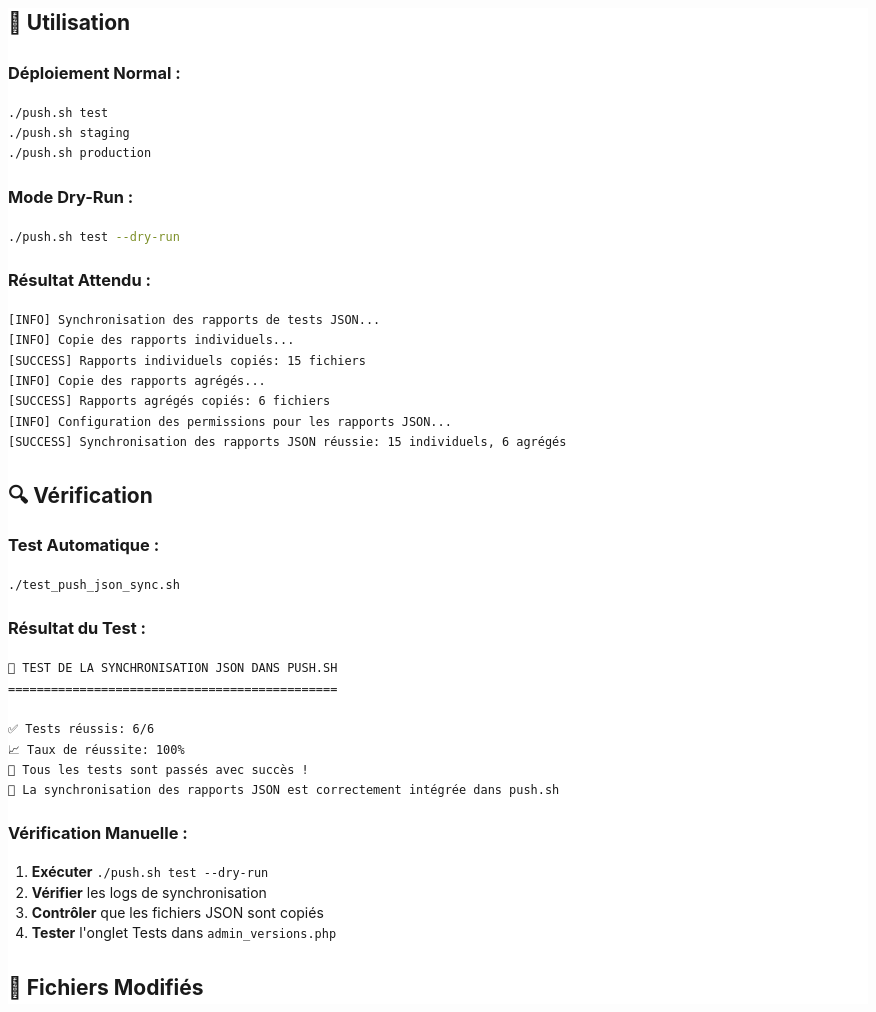 ## 🚀 **Utilisation**

### **Déploiement Normal :**
```bash
./push.sh test
./push.sh staging
./push.sh production
```

### **Mode Dry-Run :**
```bash
./push.sh test --dry-run
```

### **Résultat Attendu :**
```
[INFO] Synchronisation des rapports de tests JSON...
[INFO] Copie des rapports individuels...
[SUCCESS] Rapports individuels copiés: 15 fichiers
[INFO] Copie des rapports agrégés...
[SUCCESS] Rapports agrégés copiés: 6 fichiers
[INFO] Configuration des permissions pour les rapports JSON...
[SUCCESS] Synchronisation des rapports JSON réussie: 15 individuels, 6 agrégés
```

## 🔍 **Vérification**

### **Test Automatique :**
```bash
./test_push_json_sync.sh
```

### **Résultat du Test :**
```
🧪 TEST DE LA SYNCHRONISATION JSON DANS PUSH.SH
==============================================

✅ Tests réussis: 6/6
📈 Taux de réussite: 100%
🎯 Tous les tests sont passés avec succès !
🚀 La synchronisation des rapports JSON est correctement intégrée dans push.sh
```

### **Vérification Manuelle :**
1. **Exécuter** `./push.sh test --dry-run`
2. **Vérifier** les logs de synchronisation
3. **Contrôler** que les fichiers JSON sont copiés
4. **Tester** l'onglet Tests dans `admin_versions.php`

## 📁 **Fichiers Modifiés**
